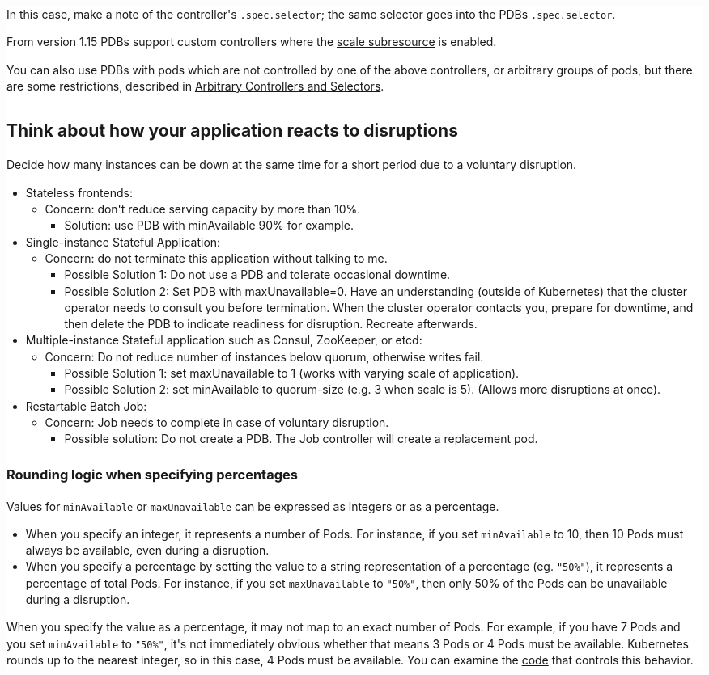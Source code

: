 In this case, make a note of the controller's `.spec.selector`; the same
selector goes into the PDBs `.spec.selector`.

From version 1.15 PDBs support custom controllers where the [scale subresource](/docs/kubernetes/en/tasks/extend-kubernetes/custom-resources/custom-resource-definitions/#scale-subresource) is enabled.

You can also use PDBs with pods which are not controlled by one of the above
controllers, or arbitrary groups of pods, but there are some restrictions,
described in [Arbitrary Controllers and Selectors](#arbitrary-controllers-and-selectors).


## Think about how your application reacts to disruptions

Decide how many instances can be down at the same time for a short period
due to a voluntary disruption.

- Stateless frontends:
  - Concern: don't reduce serving capacity by more than 10%. 
    - Solution: use PDB with minAvailable 90% for example.
- Single-instance Stateful Application:
  - Concern: do not terminate this application without talking to me.
    - Possible Solution 1: Do not use a PDB and tolerate occasional downtime.
    - Possible Solution 2: Set PDB with maxUnavailable=0.  Have an understanding
      (outside of Kubernetes) that the cluster operator needs to consult you before
      termination.  When the cluster operator contacts you, prepare for downtime,
      and then delete the PDB to indicate readiness for disruption.  Recreate afterwards.
- Multiple-instance Stateful application such as Consul, ZooKeeper, or etcd:
  - Concern: Do not reduce number of instances below quorum, otherwise writes fail.
    - Possible Solution 1: set maxUnavailable to 1 (works with varying scale of application).
    - Possible Solution 2: set minAvailable to quorum-size (e.g. 3 when scale is 5).  (Allows more disruptions at once).
- Restartable Batch Job:
  - Concern: Job needs to complete in case of voluntary disruption.
    - Possible solution: Do not create a PDB.  The Job controller will create a replacement pod.

### Rounding logic when specifying percentages

Values for `minAvailable` or `maxUnavailable` can be expressed as integers or as a percentage.

- When you specify an integer, it represents a number of Pods. For instance, if you set `minAvailable` to 10, then 10
  Pods must always be available, even during a disruption.
- When you specify a percentage by setting the value to a string representation of a percentage (eg. `"50%"`), it represents a percentage of
  total Pods. For instance, if you set `maxUnavailable` to `"50%"`, then only 50% of the Pods can be unavailable during a
  disruption.

When you specify the value as a percentage, it may not map to an exact number of Pods. For example, if you have 7 Pods and
you set `minAvailable` to `"50%"`, it's not immediately obvious whether that means 3 Pods or 4 Pods must be available.
Kubernetes rounds up to the nearest integer, so in this case, 4 Pods must be available. You can examine the
[code](https://github.com/kubernetes/kubernetes/blob/23be9587a0f8677eb8091464098881df939c44a9/pkg/controller/disruption/disruption.go#L539)
that controls this behavior.
